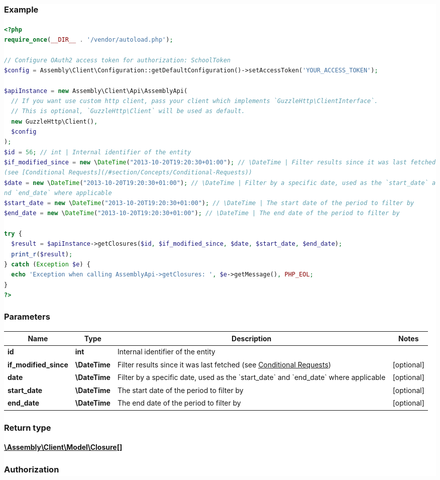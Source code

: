 ### Example
```php
<?php
require_once(__DIR__ . '/vendor/autoload.php');

// Configure OAuth2 access token for authorization: SchoolToken
$config = Assembly\Client\Configuration::getDefaultConfiguration()->setAccessToken('YOUR_ACCESS_TOKEN');

$apiInstance = new Assembly\Client\Api\AssemblyApi(
  // If you want use custom http client, pass your client which implements `GuzzleHttp\ClientInterface`.
  // This is optional, `GuzzleHttp\Client` will be used as default.
  new GuzzleHttp\Client(),
  $config
);
$id = 56; // int | Internal identifier of the entity
$if_modified_since = new \DateTime("2013-10-20T19:20:30+01:00"); // \DateTime | Filter results since it was last fetched (see [Conditional Requests](/#section/Concepts/Conditional-Requests))
$date = new \DateTime("2013-10-20T19:20:30+01:00"); // \DateTime | Filter by a specific date, used as the `start_date` and `end_date` where applicable
$start_date = new \DateTime("2013-10-20T19:20:30+01:00"); // \DateTime | The start date of the period to filter by
$end_date = new \DateTime("2013-10-20T19:20:30+01:00"); // \DateTime | The end date of the period to filter by

try {
  $result = $apiInstance->getClosures($id, $if_modified_since, $date, $start_date, $end_date);
  print_r($result);
} catch (Exception $e) {
  echo 'Exception when calling AssemblyApi->getClosures: ', $e->getMessage(), PHP_EOL;
}
?>
```

### Parameters

Name | Type | Description  | Notes
------------- | ------------- | ------------- | -------------
 **id** | **int**| Internal identifier of the entity |
 **if_modified_since** | **\DateTime**| Filter results since it was last fetched (see [Conditional Requests](/#section/Concepts/Conditional-Requests)) | [optional]
 **date** | **\DateTime**| Filter by a specific date, used as the &#x60;start_date&#x60; and &#x60;end_date&#x60; where applicable | [optional]
 **start_date** | **\DateTime**| The start date of the period to filter by | [optional]
 **end_date** | **\DateTime**| The end date of the period to filter by | [optional]

### Return type

[**\Assembly\Client\Model\Closure[]**](../Model/Closure.md)

### Authorization
